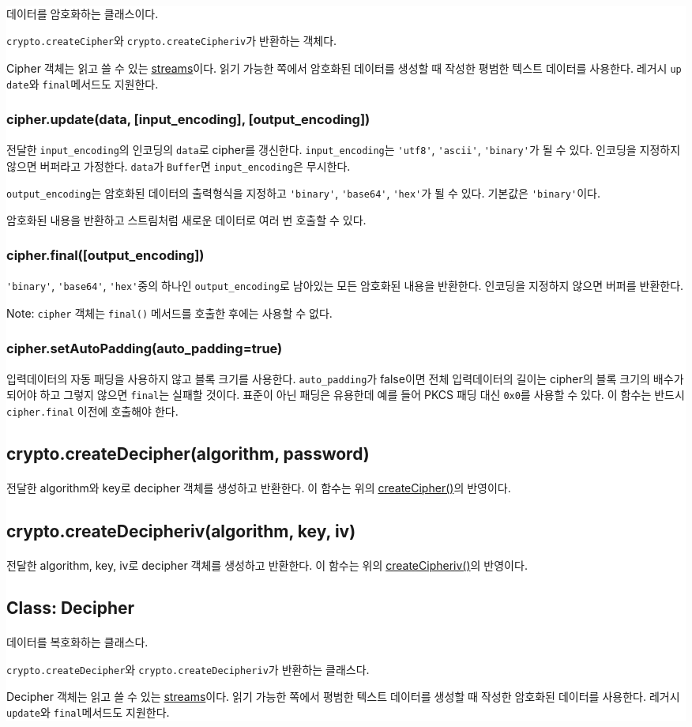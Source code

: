 데이터를 암호화하는 클래스이다.

`crypto.createCipher`와 `crypto.createCipheriv`가 반환하는 객체다.

Cipher 객체는 읽고 쓸 수 있는 [streams](stream.html)이다. 읽기 가능한 쪽에서
암호화된 데이터를 생성할 때 작성한 평범한 텍스트 데이터를 사용한다. 레거시 `update`와
`final`메서드도 지원한다.

### cipher.update(data, [input_encoding], [output_encoding])

전달한 `input_encoding`의 인코딩의 `data`로 cipher를 갱신한다.
`input_encoding`는 `'utf8'`, `'ascii'`, `'binary'`가 될 수 있다.
인코딩을 지정하지 않으면 버퍼라고 가정한다.
`data`가 `Buffer`면 `input_encoding`은 무시한다.

`output_encoding`는 암호화된 데이터의 출력형식을 지정하고 `'binary'`, `'base64'`,
`'hex'`가 될 수 있다. 기본값은 `'binary'`이다.

암호화된 내용을 반환하고 스트림처럼 새로운 데이터로 여러 번 호출할 수 있다.

### cipher.final([output_encoding])

`'binary'`, `'base64'`, `'hex'`중의 하나인 `output_encoding`로 남아있는 모든
암호화된 내용을 반환한다. 인코딩을 지정하지 않으면 버퍼를 반환한다.

Note: `cipher` 객체는 `final()` 메서드를 호출한 후에는 사용할 수 없다.

### cipher.setAutoPadding(auto_padding=true)

입력데이터의 자동 패딩을 사용하지 않고 블록 크기를 사용한다. `auto_padding`가 false이면
전체 입력데이터의 길이는 cipher의 블록 크기의 배수가 되어야 하고
그렇지 않으면 `final`는 실패할 것이다.
표준이 아닌 패딩은 유용한데 예를 들어 PKCS 패딩 대신 `0x0`를 사용할 수 있다.
이 함수는 반드시 `cipher.final` 이전에 호출해야 한다.


## crypto.createDecipher(algorithm, password)

전달한 algorithm와 key로 decipher 객체를 생성하고 반환한다.
이 함수는 위의 [createCipher()][]의 반영이다.

## crypto.createDecipheriv(algorithm, key, iv)

전달한 algorithm, key, iv로 decipher 객체를 생성하고 반환한다.
이 함수는 위의 [createCipheriv()][]의 반영이다.

## Class: Decipher

데이터를 복호화하는 클래스다.

`crypto.createDecipher`와 `crypto.createDecipheriv`가 반환하는 클래스다.

Decipher 객체는 읽고 쓸 수 있는 [streams](stream.html)이다. 읽기 가능한 쪽에서
평범한 텍스트 데이터를 생성할 때 작성한 암호화된 데이터를 사용한다. 레거시 `update`와
`final`메서드도 지원한다.


[createCipher()]: #crypto_crypto_createcipher_algorithm_password
[createCipheriv()]: #crypto_crypto_createcipheriv_algorithm_key_iv
[crypto.createDiffieHellman()]: #crypto_crypto_creatediffiehellman_prime_encoding
[diffieHellman.setPublicKey()]: #crypto_diffiehellman_setpublickey_public_key_encoding
[RFC 2412]: http://www.rfc-editor.org/rfc/rfc2412.txt
[RFC 3526]: http://www.rfc-editor.org/rfc/rfc3526.txt